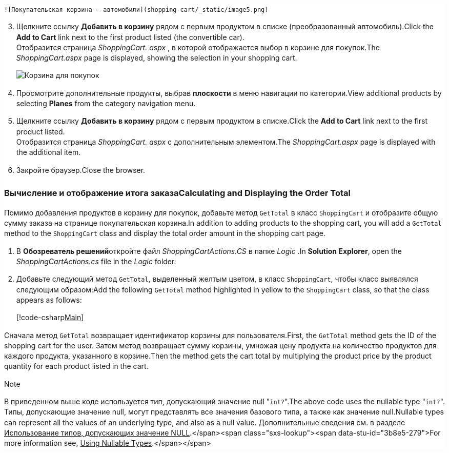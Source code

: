     ![Покупательская корзина — автомобили](shopping-cart/_static/image5.png)
3. <span data-ttu-id="3b8e5-264">Щелкните ссылку **Добавить в корзину** рядом с первым продуктом в списке (преобразованный автомобиль).</span><span class="sxs-lookup"><span data-stu-id="3b8e5-264">Click the **Add to Cart** link next to the first product listed (the convertible car).</span></span>   
 <span data-ttu-id="3b8e5-265">Отобразится страница *ShoppingCart. aspx* , в которой отображается выбор в корзине для покупок.</span><span class="sxs-lookup"><span data-stu-id="3b8e5-265">The *ShoppingCart.aspx* page is displayed, showing the selection in your shopping cart.</span></span> 

    ![Корзина для покупок](shopping-cart/_static/image6.png)
4. <span data-ttu-id="3b8e5-267">Просмотрите дополнительные продукты, выбрав **плоскости** в меню навигации по категории.</span><span class="sxs-lookup"><span data-stu-id="3b8e5-267">View additional products by selecting **Planes** from the category navigation menu.</span></span>
5. <span data-ttu-id="3b8e5-268">Щелкните ссылку **Добавить в корзину** рядом с первым продуктом в списке.</span><span class="sxs-lookup"><span data-stu-id="3b8e5-268">Click the **Add to Cart** link next to the first product listed.</span></span>  
 <span data-ttu-id="3b8e5-269">Отобразится страница *ShoppingCart. aspx* с дополнительным элементом.</span><span class="sxs-lookup"><span data-stu-id="3b8e5-269">The *ShoppingCart.aspx* page is displayed with the additional item.</span></span>
6. <span data-ttu-id="3b8e5-270">Закройте браузер.</span><span class="sxs-lookup"><span data-stu-id="3b8e5-270">Close the browser.</span></span>

### <a name="calculating-and-displaying-the-order-total"></a><span data-ttu-id="3b8e5-271">Вычисление и отображение итога заказа</span><span class="sxs-lookup"><span data-stu-id="3b8e5-271">Calculating and Displaying the Order Total</span></span>

<span data-ttu-id="3b8e5-272">Помимо добавления продуктов в корзину для покупок, добавьте метод `GetTotal` в класс `ShoppingCart` и отобразите общую сумму заказа на странице покупательская корзина.</span><span class="sxs-lookup"><span data-stu-id="3b8e5-272">In addition to adding products to the shopping cart, you will add a `GetTotal` method to the `ShoppingCart` class and display the total order amount in the shopping cart page.</span></span>

1. <span data-ttu-id="3b8e5-273">В **Обозреватель решений**откройте файл *ShoppingCartActions.CS* в папке *Logic* .</span><span class="sxs-lookup"><span data-stu-id="3b8e5-273">In **Solution Explorer**, open the *ShoppingCartActions.cs* file in the *Logic* folder.</span></span>
2. <span data-ttu-id="3b8e5-274">Добавьте следующий метод `GetTotal`, выделенный желтым цветом, в класс `ShoppingCart`, чтобы класс выявлялся следующим образом:</span><span class="sxs-lookup"><span data-stu-id="3b8e5-274">Add the following `GetTotal` method highlighted in yellow to the `ShoppingCart` class, so that the class appears as follows:</span></span>   

    [!code-csharp[Main](shopping-cart/samples/sample8.cs?highlight=85-97)]

<span data-ttu-id="3b8e5-275">Сначала метод `GetTotal` возвращает идентификатор корзины для пользователя.</span><span class="sxs-lookup"><span data-stu-id="3b8e5-275">First, the `GetTotal` method gets the ID of the shopping cart for the user.</span></span> <span data-ttu-id="3b8e5-276">Затем метод возвращает сумму корзины, умножая цену продукта на количество продуктов для каждого продукта, указанного в корзине.</span><span class="sxs-lookup"><span data-stu-id="3b8e5-276">Then the method gets the cart total by multiplying the product price by the product quantity for each product listed in the cart.</span></span>

> [!NOTE] 
> 
> <span data-ttu-id="3b8e5-277">В приведенном выше коде используется тип, допускающий значение null "`int?`".</span><span class="sxs-lookup"><span data-stu-id="3b8e5-277">The above code uses the nullable type "`int?`".</span></span> <span data-ttu-id="3b8e5-278">Типы, допускающие значение null, могут представлять все значения базового типа, а также как значение null.</span><span class="sxs-lookup"><span data-stu-id="3b8e5-278">Nullable types can represent all the values of an underlying type, and also as a null value.</span></span> <span data-ttu-id="3b8e5-279">Дополнительные сведения см. в разделе [Использование типов, допускающих значение NULL](https://msdn.microsoft.com/library/2cf62fcy(v=vs.110).aspx).</span><span class="sxs-lookup"><span data-stu-id="3b8e5-279">For more information see, [Using Nullable Types](https://msdn.microsoft.com/library/2cf62fcy(v=vs.110).aspx).</span></span>
